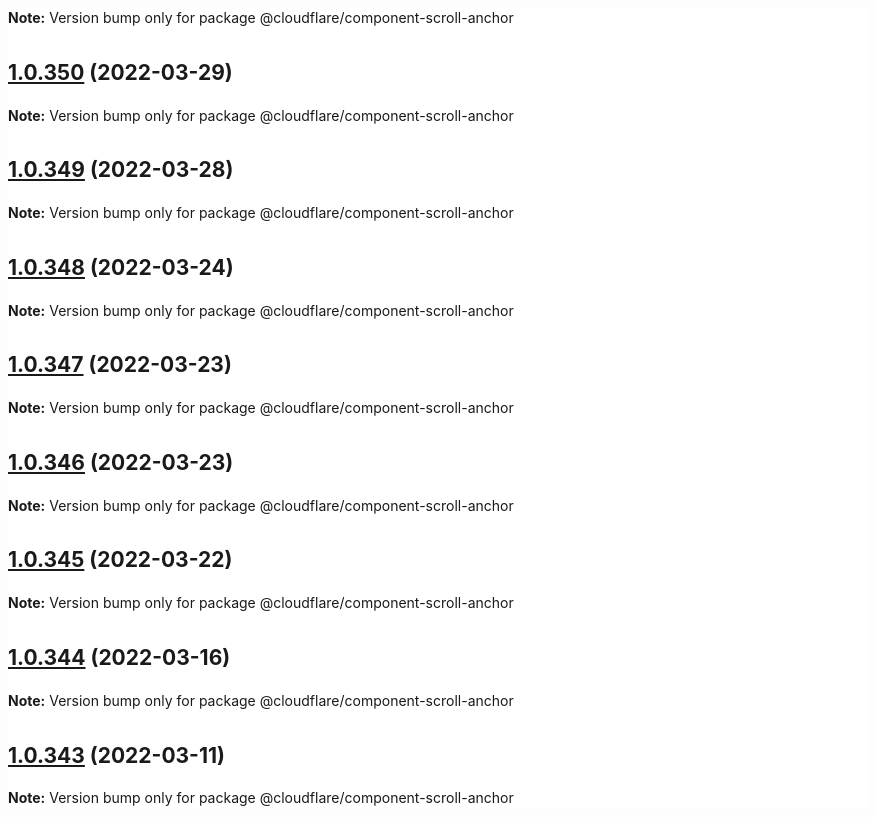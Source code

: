**Note:** Version bump only for package @cloudflare/component-scroll-anchor

## [1.0.350](http://stash.cfops.it:7999/fe/stratus/compare/@cloudflare/component-scroll-anchor@1.0.349...@cloudflare/component-scroll-anchor@1.0.350) (2022-03-29)

**Note:** Version bump only for package @cloudflare/component-scroll-anchor

## [1.0.349](http://stash.cfops.it:7999/fe/stratus/compare/@cloudflare/component-scroll-anchor@1.0.348...@cloudflare/component-scroll-anchor@1.0.349) (2022-03-28)

**Note:** Version bump only for package @cloudflare/component-scroll-anchor

## [1.0.348](http://stash.cfops.it:7999/fe/stratus/compare/@cloudflare/component-scroll-anchor@1.0.347...@cloudflare/component-scroll-anchor@1.0.348) (2022-03-24)

**Note:** Version bump only for package @cloudflare/component-scroll-anchor

## [1.0.347](http://stash.cfops.it:7999/fe/stratus/compare/@cloudflare/component-scroll-anchor@1.0.346...@cloudflare/component-scroll-anchor@1.0.347) (2022-03-23)

**Note:** Version bump only for package @cloudflare/component-scroll-anchor

## [1.0.346](http://stash.cfops.it:7999/fe/stratus/compare/@cloudflare/component-scroll-anchor@1.0.345...@cloudflare/component-scroll-anchor@1.0.346) (2022-03-23)

**Note:** Version bump only for package @cloudflare/component-scroll-anchor

## [1.0.345](http://stash.cfops.it:7999/fe/stratus/compare/@cloudflare/component-scroll-anchor@1.0.344...@cloudflare/component-scroll-anchor@1.0.345) (2022-03-22)

**Note:** Version bump only for package @cloudflare/component-scroll-anchor

## [1.0.344](http://stash.cfops.it:7999/fe/stratus/compare/@cloudflare/component-scroll-anchor@1.0.343...@cloudflare/component-scroll-anchor@1.0.344) (2022-03-16)

**Note:** Version bump only for package @cloudflare/component-scroll-anchor

## [1.0.343](http://stash.cfops.it:7999/fe/stratus/compare/@cloudflare/component-scroll-anchor@1.0.342...@cloudflare/component-scroll-anchor@1.0.343) (2022-03-11)

**Note:** Version bump only for package @cloudflare/component-scroll-anchor
